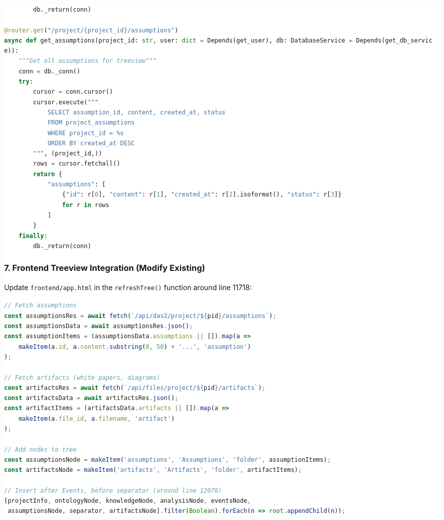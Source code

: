 ```python
        db._return(conn)

@router.get("/project/{project_id}/assumptions")
async def get_assumptions(project_id: str, user: dict = Depends(get_user), db: DatabaseService = Depends(get_db_service)):
    """Get all assumptions for treeview"""
    conn = db._conn()
    try:
        cursor = conn.cursor()
        cursor.execute("""
            SELECT assumption_id, content, created_at, status
            FROM project_assumptions
            WHERE project_id = %s
            ORDER BY created_at DESC
        """, (project_id,))
        rows = cursor.fetchall()
        return {
            "assumptions": [
                {"id": r[0], "content": r[1], "created_at": r[2].isoformat(), "status": r[3]}
                for r in rows
            ]
        }
    finally:
        db._return(conn)
```

### 7. Frontend Treeview Integration (Modify Existing)

Update `frontend/app.html` in the `refreshTree()` function around line 11718:

```javascript
// Fetch assumptions
const assumptionsRes = await fetch(`/api/das2/project/${pid}/assumptions`);
const assumptionsData = await assumptionsRes.json();
const assumptionItems = (assumptionsData.assumptions || []).map(a => 
    makeItem(a.id, a.content.substring(0, 50) + '...', 'assumption')
);

// Fetch artifacts (white papers, diagrams)
const artifactsRes = await fetch(`/api/files/project/${pid}/artifacts`);
const artifactsData = await artifactsRes.json();
const artifactItems = (artifactsData.artifacts || []).map(a =>
    makeItem(a.file_id, a.filename, 'artifact')
);

// Add nodes to tree
const assumptionsNode = makeItem('assumptions', 'Assumptions', 'folder', assumptionItems);
const artifactsNode = makeItem('artifacts', 'Artifacts', 'folder', artifactItems);

// Insert after Events, before separator (around line 12078)
[projectInfo, ontologyNode, knowledgeNode, analysisNode, eventsNode, 
 assumptionsNode, separator, artifactsNode].filter(Boolean).forEach(n => root.appendChild(n));
```
